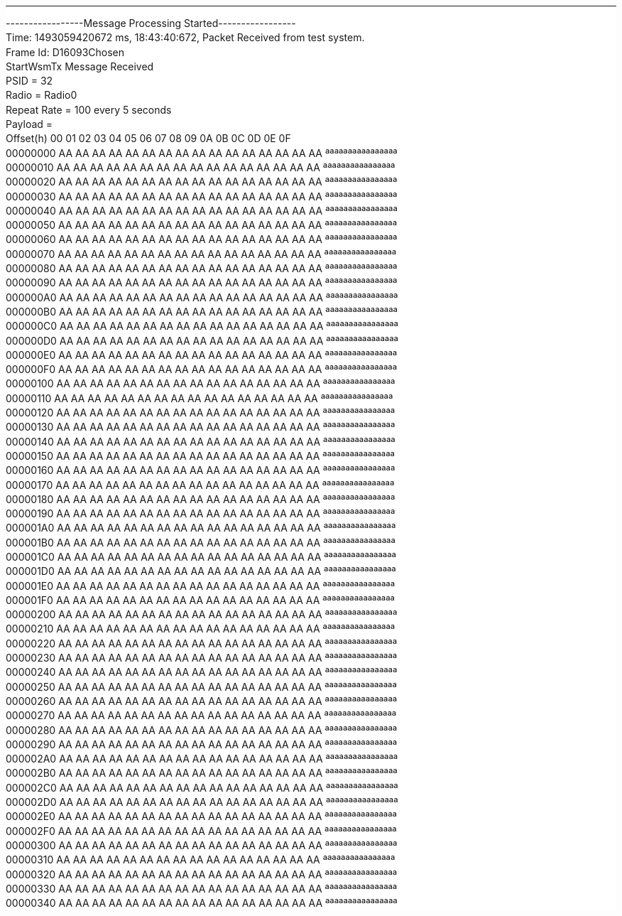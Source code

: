 ------------------------------------------------------  
  
-----------------Message Processing Started-----------------  
Time: 1493059420672 ms, 18:43:40:672, Packet Received from test system.  
Frame Id: D16093Chosen  
StartWsmTx Message Received  
	PSID = 32  
	Radio = Radio0  
	Repeat Rate = 100 every 5 seconds  
	Payload =   
Offset(h)  00 01 02 03 04 05 06 07 08 09 0A 0B 0C 0D 0E 0F  
00000000   AA AA AA AA AA AA AA AA AA AA AA AA AA AA AA AA   ªªªªªªªªªªªªªªªª  
00000010   AA AA AA AA AA AA AA AA AA AA AA AA AA AA AA AA   ªªªªªªªªªªªªªªªª  
00000020   AA AA AA AA AA AA AA AA AA AA AA AA AA AA AA AA   ªªªªªªªªªªªªªªªª  
00000030   AA AA AA AA AA AA AA AA AA AA AA AA AA AA AA AA   ªªªªªªªªªªªªªªªª  
00000040   AA AA AA AA AA AA AA AA AA AA AA AA AA AA AA AA   ªªªªªªªªªªªªªªªª  
00000050   AA AA AA AA AA AA AA AA AA AA AA AA AA AA AA AA   ªªªªªªªªªªªªªªªª  
00000060   AA AA AA AA AA AA AA AA AA AA AA AA AA AA AA AA   ªªªªªªªªªªªªªªªª  
00000070   AA AA AA AA AA AA AA AA AA AA AA AA AA AA AA AA   ªªªªªªªªªªªªªªªª  
00000080   AA AA AA AA AA AA AA AA AA AA AA AA AA AA AA AA   ªªªªªªªªªªªªªªªª  
00000090   AA AA AA AA AA AA AA AA AA AA AA AA AA AA AA AA   ªªªªªªªªªªªªªªªª  
000000A0   AA AA AA AA AA AA AA AA AA AA AA AA AA AA AA AA   ªªªªªªªªªªªªªªªª  
000000B0   AA AA AA AA AA AA AA AA AA AA AA AA AA AA AA AA   ªªªªªªªªªªªªªªªª  
000000C0   AA AA AA AA AA AA AA AA AA AA AA AA AA AA AA AA   ªªªªªªªªªªªªªªªª  
000000D0   AA AA AA AA AA AA AA AA AA AA AA AA AA AA AA AA   ªªªªªªªªªªªªªªªª  
000000E0   AA AA AA AA AA AA AA AA AA AA AA AA AA AA AA AA   ªªªªªªªªªªªªªªªª  
000000F0   AA AA AA AA AA AA AA AA AA AA AA AA AA AA AA AA   ªªªªªªªªªªªªªªªª  
00000100   AA AA AA AA AA AA AA AA AA AA AA AA AA AA AA AA   ªªªªªªªªªªªªªªªª  
00000110   AA AA AA AA AA AA AA AA AA AA AA AA AA AA AA AA   ªªªªªªªªªªªªªªªª  
00000120   AA AA AA AA AA AA AA AA AA AA AA AA AA AA AA AA   ªªªªªªªªªªªªªªªª  
00000130   AA AA AA AA AA AA AA AA AA AA AA AA AA AA AA AA   ªªªªªªªªªªªªªªªª  
00000140   AA AA AA AA AA AA AA AA AA AA AA AA AA AA AA AA   ªªªªªªªªªªªªªªªª  
00000150   AA AA AA AA AA AA AA AA AA AA AA AA AA AA AA AA   ªªªªªªªªªªªªªªªª  
00000160   AA AA AA AA AA AA AA AA AA AA AA AA AA AA AA AA   ªªªªªªªªªªªªªªªª  
00000170   AA AA AA AA AA AA AA AA AA AA AA AA AA AA AA AA   ªªªªªªªªªªªªªªªª  
00000180   AA AA AA AA AA AA AA AA AA AA AA AA AA AA AA AA   ªªªªªªªªªªªªªªªª  
00000190   AA AA AA AA AA AA AA AA AA AA AA AA AA AA AA AA   ªªªªªªªªªªªªªªªª  
000001A0   AA AA AA AA AA AA AA AA AA AA AA AA AA AA AA AA   ªªªªªªªªªªªªªªªª  
000001B0   AA AA AA AA AA AA AA AA AA AA AA AA AA AA AA AA   ªªªªªªªªªªªªªªªª  
000001C0   AA AA AA AA AA AA AA AA AA AA AA AA AA AA AA AA   ªªªªªªªªªªªªªªªª  
000001D0   AA AA AA AA AA AA AA AA AA AA AA AA AA AA AA AA   ªªªªªªªªªªªªªªªª  
000001E0   AA AA AA AA AA AA AA AA AA AA AA AA AA AA AA AA   ªªªªªªªªªªªªªªªª  
000001F0   AA AA AA AA AA AA AA AA AA AA AA AA AA AA AA AA   ªªªªªªªªªªªªªªªª  
00000200   AA AA AA AA AA AA AA AA AA AA AA AA AA AA AA AA   ªªªªªªªªªªªªªªªª  
00000210   AA AA AA AA AA AA AA AA AA AA AA AA AA AA AA AA   ªªªªªªªªªªªªªªªª  
00000220   AA AA AA AA AA AA AA AA AA AA AA AA AA AA AA AA   ªªªªªªªªªªªªªªªª  
00000230   AA AA AA AA AA AA AA AA AA AA AA AA AA AA AA AA   ªªªªªªªªªªªªªªªª  
00000240   AA AA AA AA AA AA AA AA AA AA AA AA AA AA AA AA   ªªªªªªªªªªªªªªªª  
00000250   AA AA AA AA AA AA AA AA AA AA AA AA AA AA AA AA   ªªªªªªªªªªªªªªªª  
00000260   AA AA AA AA AA AA AA AA AA AA AA AA AA AA AA AA   ªªªªªªªªªªªªªªªª  
00000270   AA AA AA AA AA AA AA AA AA AA AA AA AA AA AA AA   ªªªªªªªªªªªªªªªª  
00000280   AA AA AA AA AA AA AA AA AA AA AA AA AA AA AA AA   ªªªªªªªªªªªªªªªª  
00000290   AA AA AA AA AA AA AA AA AA AA AA AA AA AA AA AA   ªªªªªªªªªªªªªªªª  
000002A0   AA AA AA AA AA AA AA AA AA AA AA AA AA AA AA AA   ªªªªªªªªªªªªªªªª  
000002B0   AA AA AA AA AA AA AA AA AA AA AA AA AA AA AA AA   ªªªªªªªªªªªªªªªª  
000002C0   AA AA AA AA AA AA AA AA AA AA AA AA AA AA AA AA   ªªªªªªªªªªªªªªªª  
000002D0   AA AA AA AA AA AA AA AA AA AA AA AA AA AA AA AA   ªªªªªªªªªªªªªªªª  
000002E0   AA AA AA AA AA AA AA AA AA AA AA AA AA AA AA AA   ªªªªªªªªªªªªªªªª  
000002F0   AA AA AA AA AA AA AA AA AA AA AA AA AA AA AA AA   ªªªªªªªªªªªªªªªª  
00000300   AA AA AA AA AA AA AA AA AA AA AA AA AA AA AA AA   ªªªªªªªªªªªªªªªª  
00000310   AA AA AA AA AA AA AA AA AA AA AA AA AA AA AA AA   ªªªªªªªªªªªªªªªª  
00000320   AA AA AA AA AA AA AA AA AA AA AA AA AA AA AA AA   ªªªªªªªªªªªªªªªª  
00000330   AA AA AA AA AA AA AA AA AA AA AA AA AA AA AA AA   ªªªªªªªªªªªªªªªª  
00000340   AA AA AA AA AA AA AA AA AA AA AA AA AA AA AA AA   ªªªªªªªªªªªªªªªª  